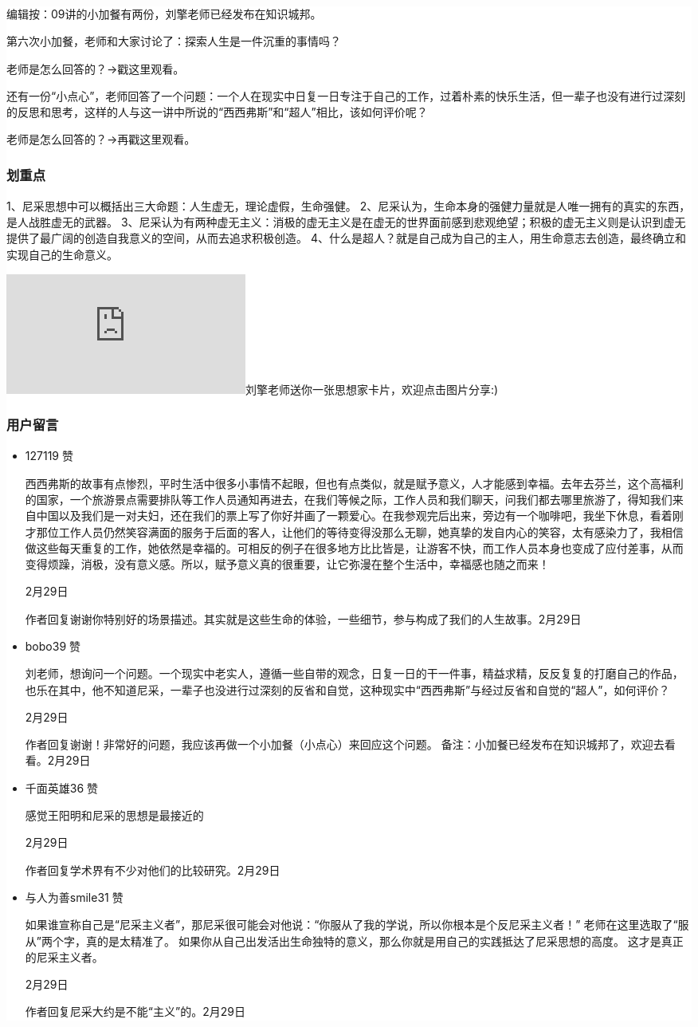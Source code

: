 编辑按：09讲的小加餐有两份，刘擎老师已经发布在知识城邦。

第六次小加餐，老师和大家讨论了：探索人生是一件沉重的事情吗？

老师是怎么回答的？→戳这里观看。

还有一份“小点心”，老师回答了一个问题：一个人在现实中日复一日专注于自己的工作，过着朴素的快乐生活，但一辈子也没有进行过深刻的反思和思考，这样的人与这一讲中所说的“西西弗斯”和“超人”相比，该如何评价呢？

老师是怎么回答的？→再戳这里观看。

###  划重点

1、尼采思想中可以概括出三大命题：人生虚无，理论虚假，生命强健。  2、尼采认为，生命本身的强健力量就是人唯一拥有的真实的东西，是人战胜虚无的武器。  3、尼采认为有两种虚无主义：消极的虚无主义是在虚无的世界面前感到悲观绝望；积极的虚无主义则是认识到虚无提供了最广阔的创造自我意义的空间，从而去追求积极创造。  4、什么是超人？就是自己成为自己的主人，用生命意志去创造，最终确立和实现自己的生命意义。

![img](https://piccdn3.umiwi.com/img/202004/14/202004142209008600187800.jpg@700w_1l_1an.src)刘擎老师送你一张思想家卡片，欢迎点击图片分享:)


### 用户留言


  - 127119 赞

    西西弗斯的故事有点惨烈，平时生活中很多小事情不起眼，但也有点类似，就是赋予意义，人才能感到幸福。去年去芬兰，这个高福利的国家，一个旅游景点需要排队等工作人员通知再进去，在我们等候之际，工作人员和我们聊天，问我们都去哪里旅游了，得知我们来自中国以及我们是一对夫妇，还在我们的票上写了你好并画了一颗爱心。在我参观完后出来，旁边有一个咖啡吧，我坐下休息，看着刚才那位工作人员仍然笑容满面的服务于后面的客人，让他们的等待变得没那么无聊，她真挚的发自内心的笑容，太有感染力了，我相信做这些每天重复的工作，她依然是幸福的。可相反的例子在很多地方比比皆是，让游客不快，而工作人员本身也变成了应付差事，从而变得烦躁，消极，没有意义感。所以，赋予意义真的很重要，让它弥漫在整个生活中，幸福感也随之而来！

    2月29日

    作者回复谢谢你特别好的场景描述。其实就是这些生命的体验，一些细节，参与构成了我们的人生故事。2月29日


  - bobo39 赞

    刘老师，想询问一个问题。一个现实中老实人，遵循一些自带的观念，日复一日的干一件事，精益求精，反反复复的打磨自己的作品，也乐在其中，他不知道尼采，一辈子也没进行过深刻的反省和自觉，这种现实中“西西弗斯”与经过反省和自觉的“超人”，如何评价？

    2月29日

    作者回复谢谢！非常好的问题，我应该再做一个小加餐（小点心）来回应这个问题。 备注：小加餐已经发布在知识城邦了，欢迎去看看。2月29日


  - 千面英雄36 赞

    感觉王阳明和尼采的思想是最接近的

    2月29日

    作者回复学术界有不少对他们的比较研究。2月29日


  - 与人为善smile31 赞

    如果谁宣称自己是“尼采主义者”，那尼采很可能会对他说：“你服从了我的学说，所以你根本是个反尼采主义者！” 老师在这里选取了“服从”两个字，真的是太精准了。 如果你从自己出发活出生命独特的意义，那么你就是用自己的实践抵达了尼采思想的高度。 这才是真正的尼采主义者。

    2月29日

    作者回复尼采大约是不能“主义”的。2月29日
